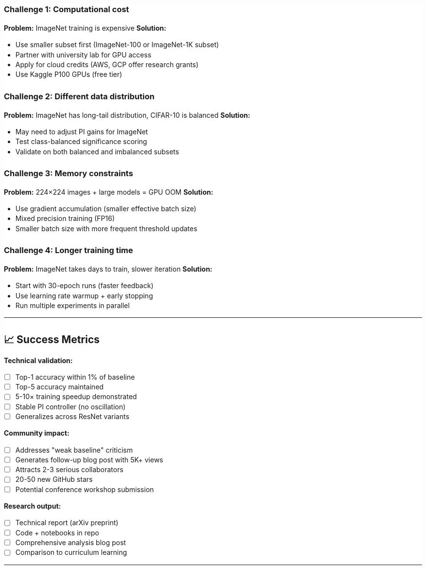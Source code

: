 ### Challenge 1: Computational cost
**Problem:** ImageNet training is expensive
**Solution:**
- Use smaller subset first (ImageNet-100 or ImageNet-1K subset)
- Partner with university lab for GPU access
- Apply for cloud credits (AWS, GCP offer research grants)
- Use Kaggle P100 GPUs (free tier)

### Challenge 2: Different data distribution
**Problem:** ImageNet has long-tail distribution, CIFAR-10 is balanced
**Solution:**
- May need to adjust PI gains for ImageNet
- Test class-balanced significance scoring
- Validate on both balanced and imbalanced subsets

### Challenge 3: Memory constraints
**Problem:** 224×224 images + large models = GPU OOM
**Solution:**
- Use gradient accumulation (smaller effective batch size)
- Mixed precision training (FP16)
- Smaller batch size with more frequent threshold updates

### Challenge 4: Longer training time
**Problem:** ImageNet takes days to train, slower iteration
**Solution:**
- Start with 30-epoch runs (faster feedback)
- Use learning rate warmup + early stopping
- Run multiple experiments in parallel

---

## 📈 Success Metrics

**Technical validation:**
- [ ] Top-1 accuracy within 1% of baseline
- [ ] Top-5 accuracy maintained
- [ ] 5-10× training speedup demonstrated
- [ ] Stable PI controller (no oscillation)
- [ ] Generalizes across ResNet variants

**Community impact:**
- [ ] Addresses "weak baseline" criticism
- [ ] Generates follow-up blog post with 5K+ views
- [ ] Attracts 2-3 serious collaborators
- [ ] 20-50 new GitHub stars
- [ ] Potential conference workshop submission

**Research output:**
- [ ] Technical report (arXiv preprint)
- [ ] Code + notebooks in repo
- [ ] Comprehensive analysis blog post
- [ ] Comparison to curriculum learning

---